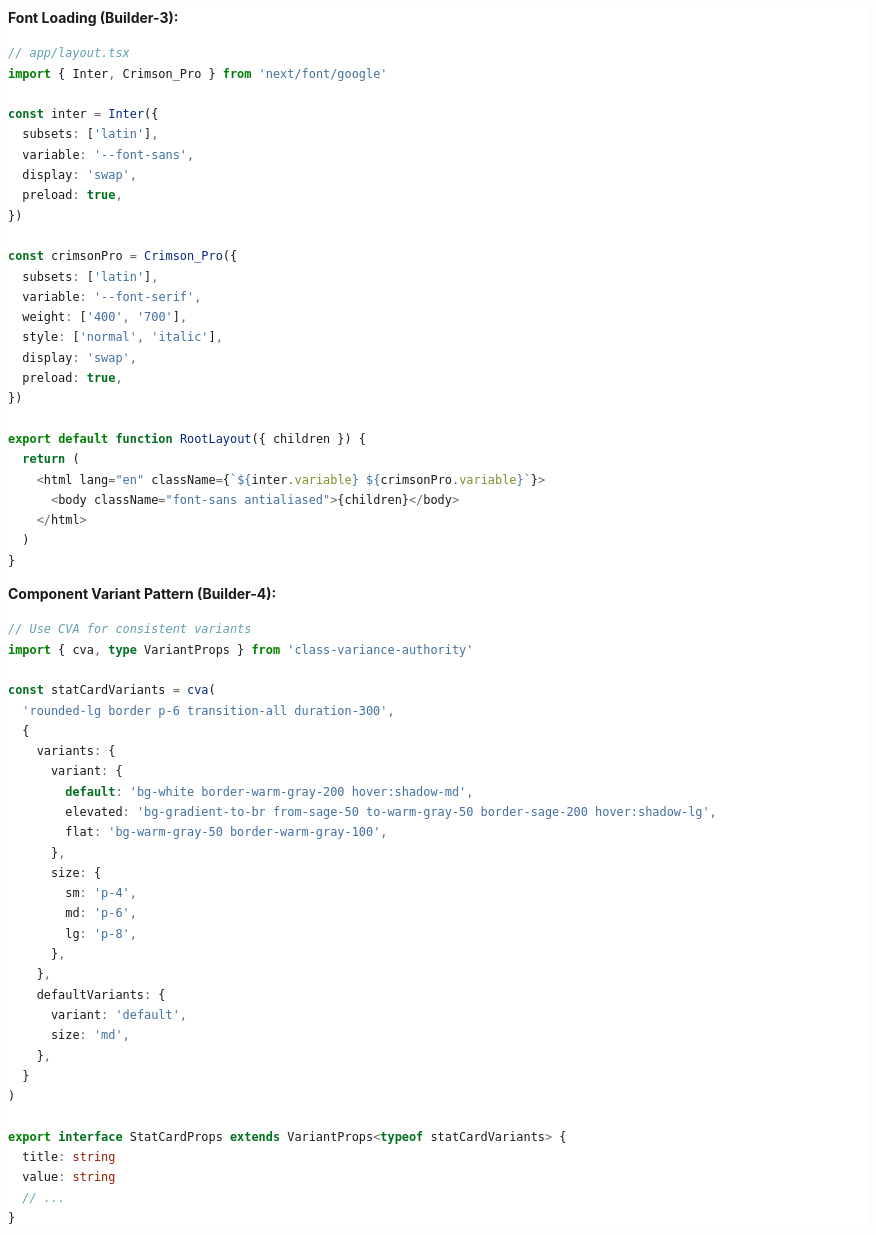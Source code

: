 **Font Loading (Builder-3):**
```typescript
// app/layout.tsx
import { Inter, Crimson_Pro } from 'next/font/google'

const inter = Inter({ 
  subsets: ['latin'],
  variable: '--font-sans',
  display: 'swap',
  preload: true,
})

const crimsonPro = Crimson_Pro({ 
  subsets: ['latin'],
  variable: '--font-serif',
  weight: ['400', '700'],
  style: ['normal', 'italic'],
  display: 'swap',
  preload: true,
})

export default function RootLayout({ children }) {
  return (
    <html lang="en" className={`${inter.variable} ${crimsonPro.variable}`}>
      <body className="font-sans antialiased">{children}</body>
    </html>
  )
}
```

**Component Variant Pattern (Builder-4):**
```typescript
// Use CVA for consistent variants
import { cva, type VariantProps } from 'class-variance-authority'

const statCardVariants = cva(
  'rounded-lg border p-6 transition-all duration-300',
  {
    variants: {
      variant: {
        default: 'bg-white border-warm-gray-200 hover:shadow-md',
        elevated: 'bg-gradient-to-br from-sage-50 to-warm-gray-50 border-sage-200 hover:shadow-lg',
        flat: 'bg-warm-gray-50 border-warm-gray-100',
      },
      size: {
        sm: 'p-4',
        md: 'p-6',
        lg: 'p-8',
      },
    },
    defaultVariants: {
      variant: 'default',
      size: 'md',
    },
  }
)

export interface StatCardProps extends VariantProps<typeof statCardVariants> {
  title: string
  value: string
  // ...
}
```
